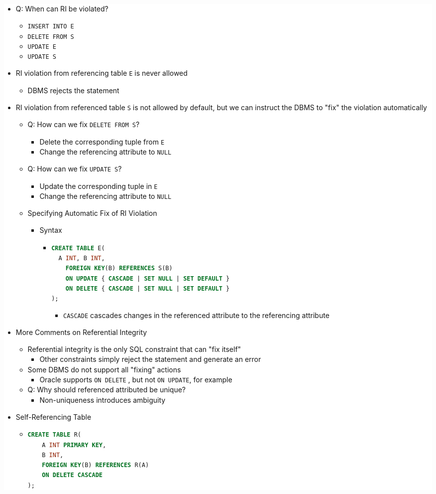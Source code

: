   - Q: When can RI be violated?

    - `INSERT INTO E`
    - `DELETE FROM S`
    - `UPDATE E`
    - `UPDATE S`

  - RI violation from referencing table `E` is never allowed

    - DBMS rejects the statement

  - RI violation from referenced table `S` is not allowed by default, but we can instruct the DBMS to "fix" the violation automatically

    - Q: How can we fix `DELETE FROM S`?

      - Delete the corresponding tuple from `E`
      - Change the referencing attribute to `NULL`

    - Q: How can we fix `UPDATE S`?

      - Update the corresponding tuple in `E`
      - Change the referencing attribute to `NULL`

    - Specifying Automatic Fix of RI Violation

      - Syntax

        - ```sql
          CREATE TABLE E(
          	A INT, B INT,
              FOREIGN KEY(B) REFERENCES S(B)
              ON UPDATE { CASCADE | SET NULL | SET DEFAULT }
              ON DELETE { CASCADE | SET NULL | SET DEFAULT }
          );
          ```

          - `CASCADE` cascades changes in the referenced attribute to the referencing attribute

- More Comments on Referential Integrity

  - Referential integrity is the only SQL constraint that can "fix itself"
    - Other constraints simply reject the statement and generate an error
  - Some DBMS do not support all "fixing" actions
    - Oracle supports `ON DELETE` , but not `ON UPDATE`, for example
  - Q: Why should referenced attributed be unique?
    - Non-uniqueness introduces ambiguity

- Self-Referencing Table

  - ```sql
    CREATE TABLE R(
    	A INT PRIMARY KEY,
        B INT,
        FOREIGN KEY(B) REFERENCES R(A)
        ON DELETE CASCADE
    );
    ```
